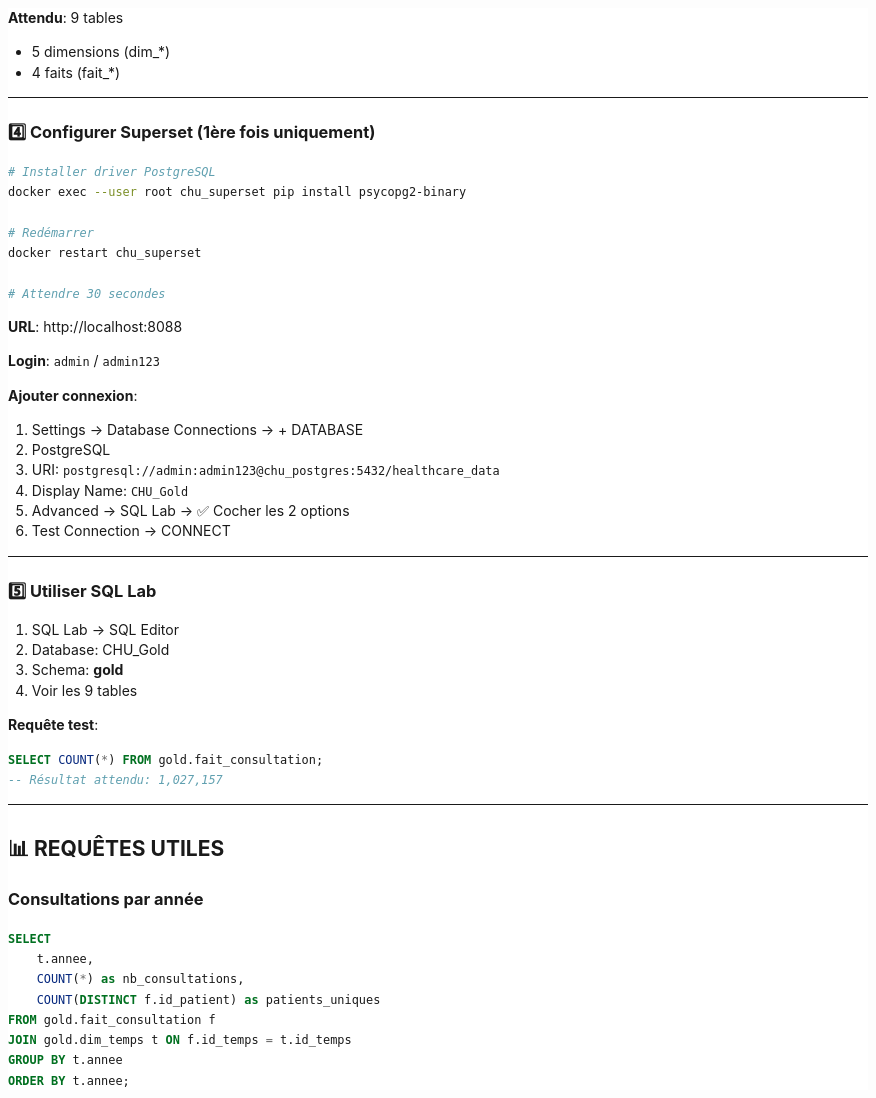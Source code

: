 **Attendu**: 9 tables
- 5 dimensions (dim_*)
- 4 faits (fait_*)

---

### 4️⃣ Configurer Superset (1ère fois uniquement)

```bash
# Installer driver PostgreSQL
docker exec --user root chu_superset pip install psycopg2-binary

# Redémarrer
docker restart chu_superset

# Attendre 30 secondes
```

**URL**: http://localhost:8088

**Login**: `admin` / `admin123`

**Ajouter connexion**:
1. Settings → Database Connections → + DATABASE
2. PostgreSQL
3. URI: `postgresql://admin:admin123@chu_postgres:5432/healthcare_data`
4. Display Name: `CHU_Gold`
5. Advanced → SQL Lab → ✅ Cocher les 2 options
6. Test Connection → CONNECT

---

### 5️⃣ Utiliser SQL Lab

1. SQL Lab → SQL Editor
2. Database: CHU_Gold
3. Schema: **gold**
4. Voir les 9 tables

**Requête test**:
```sql
SELECT COUNT(*) FROM gold.fait_consultation;
-- Résultat attendu: 1,027,157
```

---

## 📊 REQUÊTES UTILES

### Consultations par année

```sql
SELECT
    t.annee,
    COUNT(*) as nb_consultations,
    COUNT(DISTINCT f.id_patient) as patients_uniques
FROM gold.fait_consultation f
JOIN gold.dim_temps t ON f.id_temps = t.id_temps
GROUP BY t.annee
ORDER BY t.annee;
```
